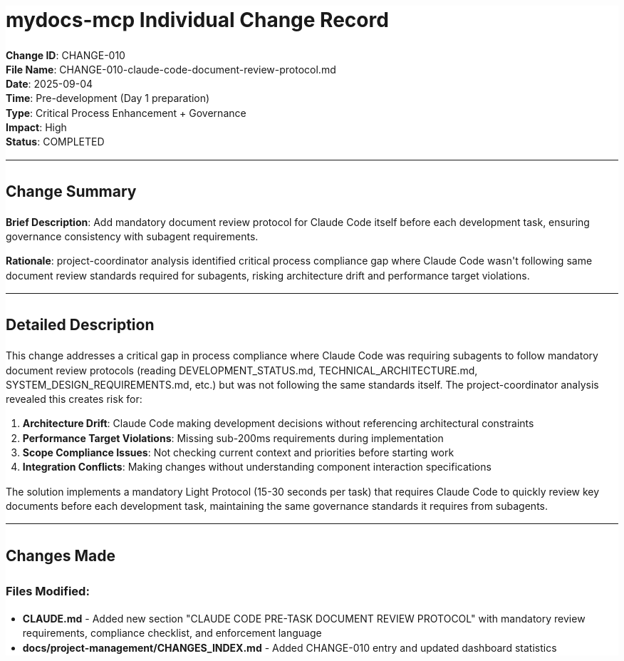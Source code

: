 # mydocs-mcp Individual Change Record

**Change ID**: CHANGE-010  
**File Name**: CHANGE-010-claude-code-document-review-protocol.md  
**Date**: 2025-09-04  
**Time**: Pre-development (Day 1 preparation)  
**Type**: Critical Process Enhancement + Governance  
**Impact**: High  
**Status**: COMPLETED  

---

## **Change Summary**

**Brief Description**: Add mandatory document review protocol for Claude Code itself before each development task, ensuring governance consistency with subagent requirements.

**Rationale**: project-coordinator analysis identified critical process compliance gap where Claude Code wasn't following same document review standards required for subagents, risking architecture drift and performance target violations.

---

## **Detailed Description**

This change addresses a critical gap in process compliance where Claude Code was requiring subagents to follow mandatory document review protocols (reading DEVELOPMENT_STATUS.md, TECHNICAL_ARCHITECTURE.md, SYSTEM_DESIGN_REQUIREMENTS.md, etc.) but was not following the same standards itself. The project-coordinator analysis revealed this creates risk for:

1. **Architecture Drift**: Claude Code making development decisions without referencing architectural constraints
2. **Performance Target Violations**: Missing sub-200ms requirements during implementation
3. **Scope Compliance Issues**: Not checking current context and priorities before starting work
4. **Integration Conflicts**: Making changes without understanding component interaction specifications

The solution implements a mandatory Light Protocol (15-30 seconds per task) that requires Claude Code to quickly review key documents before each development task, maintaining the same governance standards it requires from subagents.

---

## **Changes Made**

### **Files Modified**:
- **CLAUDE.md** - Added new section "CLAUDE CODE PRE-TASK DOCUMENT REVIEW PROTOCOL" with mandatory review requirements, compliance checklist, and enforcement language
- **docs/project-management/CHANGES_INDEX.md** - Added CHANGE-010 entry and updated dashboard statistics
